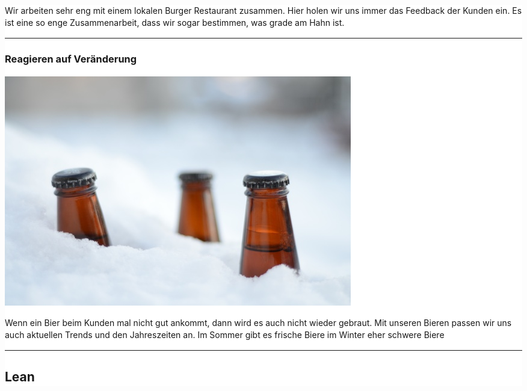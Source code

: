 
Wir arbeiten sehr eng mit einem lokalen Burger Restaurant zusammen. Hier holen
wir uns immer das Feedback der Kunden ein. Es ist eine so enge Zusammenarbeit,
dass wir sogar bestimmen, was grade am Hahn ist.

---

### Reagieren auf Veränderung

![](snow.jpg)

Wenn ein Bier beim Kunden mal nicht gut ankommt, dann wird es auch nicht wieder
gebraut. Mit unseren Bieren passen wir uns auch aktuellen Trends und den
Jahreszeiten an. Im Sommer gibt es frische Biere im Winter eher schwere Biere

---

## Lean
